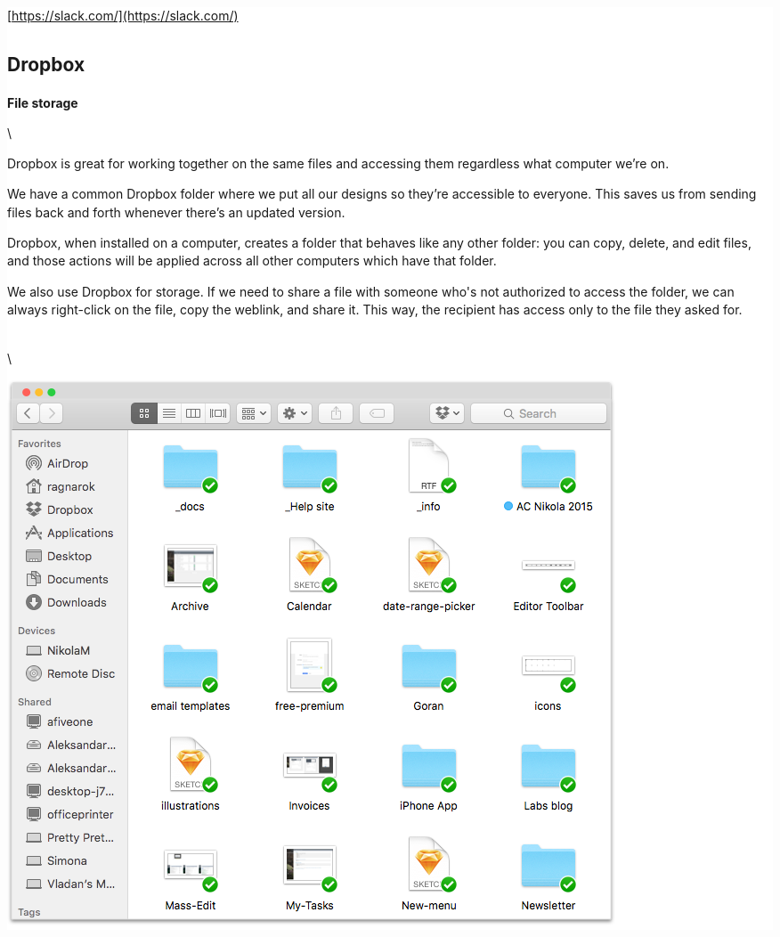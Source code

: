 [https://slack.com/](https://slack.com/)



## Dropbox 

**File storage**

\

Dropbox is great for working together on the same files and accessing them regardless what computer we’re on. 

We have a common Dropbox folder where we put all our designs so they’re accessible to everyone. This saves us from sending files back and forth whenever there’s an updated version.

Dropbox, when installed on a computer, creates a folder that behaves like any other folder: you can copy, delete, and edit files, and those actions will be applied across all other computers which have that folder.

We also use Dropbox for storage. If we need to share a file with someone who's not authorized to access the folder, we can always right-click on the file, copy the weblink, and share it. This way, the recipient has access only to the file they asked for.

\
\

![Same files across computers](images/dropbox-folder.png)
